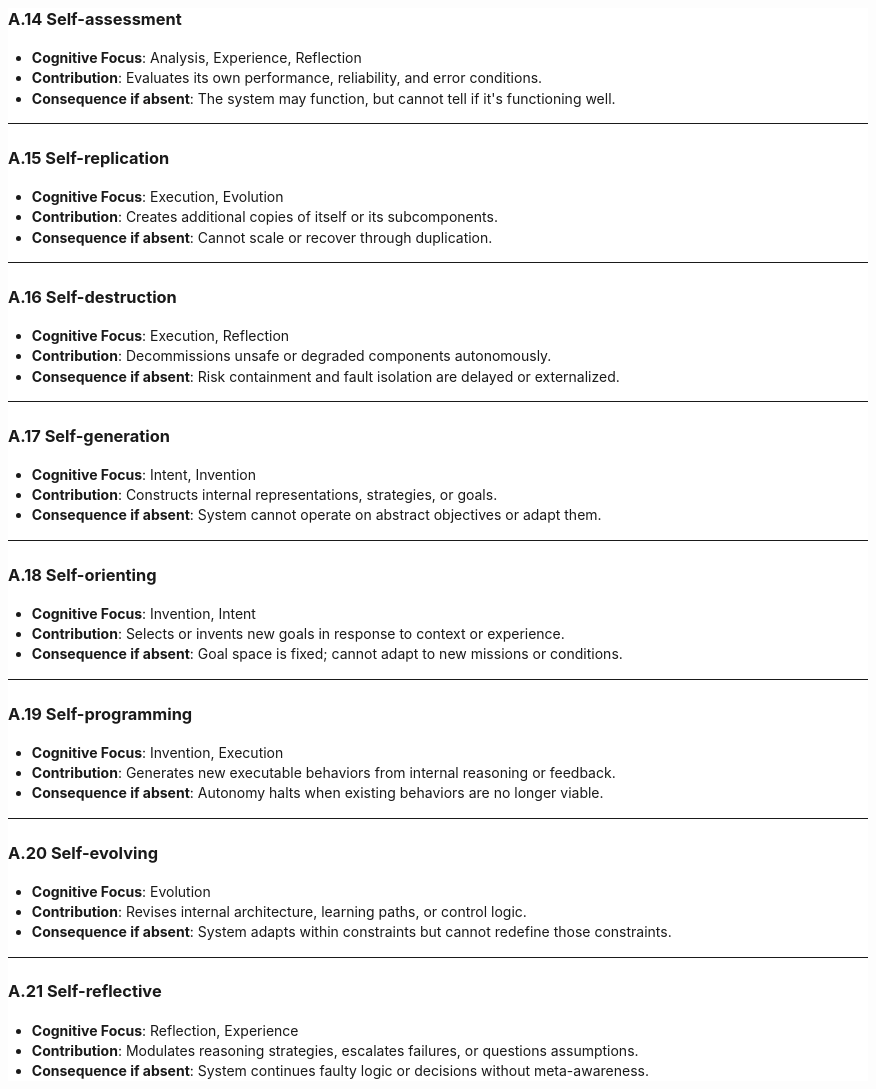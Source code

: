 ### A.14 Self-assessment
- **Cognitive Focus**: Analysis, Experience, Reflection  
- **Contribution**: Evaluates its own performance, reliability, and error conditions.  
- **Consequence if absent**: The system may function, but cannot tell if it's functioning well.

---

### A.15 Self-replication
- **Cognitive Focus**: Execution, Evolution  
- **Contribution**: Creates additional copies of itself or its subcomponents.  
- **Consequence if absent**: Cannot scale or recover through duplication.

---

### A.16 Self-destruction
- **Cognitive Focus**: Execution, Reflection  
- **Contribution**: Decommissions unsafe or degraded components autonomously.  
- **Consequence if absent**: Risk containment and fault isolation are delayed or externalized.

---

### A.17 Self-generation
- **Cognitive Focus**: Intent, Invention  
- **Contribution**: Constructs internal representations, strategies, or goals.  
- **Consequence if absent**: System cannot operate on abstract objectives or adapt them.

---

### A.18 Self-orienting
- **Cognitive Focus**: Invention, Intent  
- **Contribution**: Selects or invents new goals in response to context or experience.  
- **Consequence if absent**: Goal space is fixed; cannot adapt to new missions or conditions.

---

### A.19 Self-programming
- **Cognitive Focus**: Invention, Execution  
- **Contribution**: Generates new executable behaviors from internal reasoning or feedback.  
- **Consequence if absent**: Autonomy halts when existing behaviors are no longer viable.

---

### A.20 Self-evolving
- **Cognitive Focus**: Evolution  
- **Contribution**: Revises internal architecture, learning paths, or control logic.  
- **Consequence if absent**: System adapts within constraints but cannot redefine those constraints.

---

### A.21 Self-reflective
- **Cognitive Focus**: Reflection, Experience  
- **Contribution**: Modulates reasoning strategies, escalates failures, or questions assumptions.  
- **Consequence if absent**: System continues faulty logic or decisions without meta-awareness.
